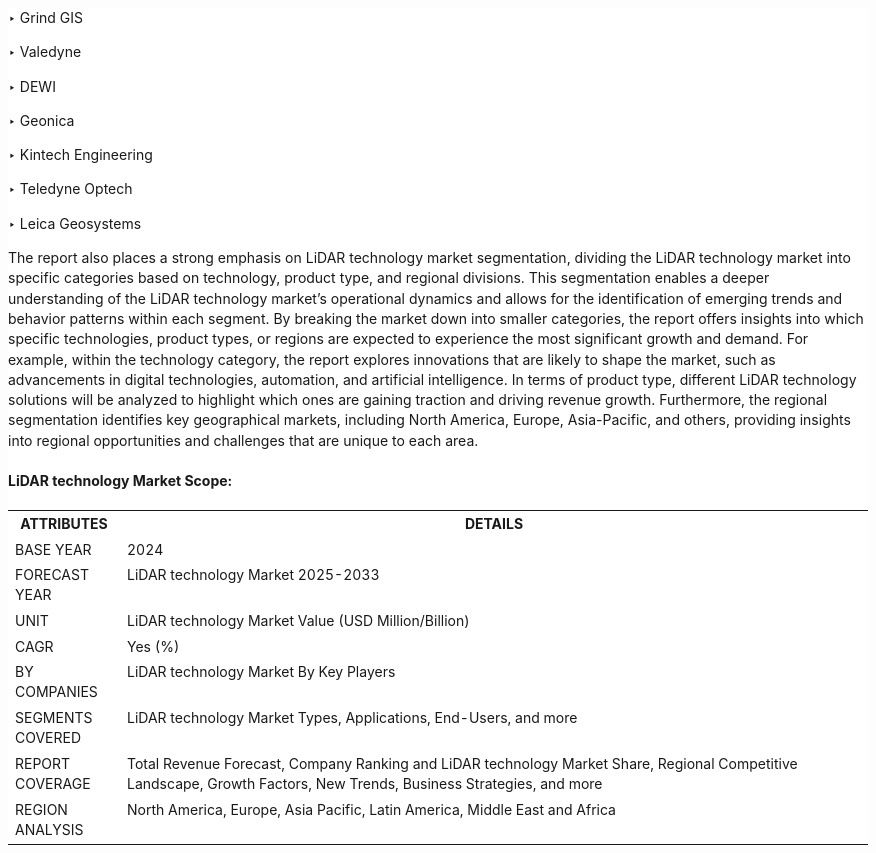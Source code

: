 ‣ Grind GIS

‣ Valedyne

‣ DEWI

‣ Geonica

‣ Kintech Engineering

‣ Teledyne Optech

‣ Leica Geosystems

The report also places a strong emphasis on LiDAR technology market segmentation, dividing the LiDAR technology market into specific categories based on technology, product type, and regional divisions. This segmentation enables a deeper understanding of the LiDAR technology market’s operational dynamics and allows for the identification of emerging trends and behavior patterns within each segment. By breaking the market down into smaller categories, the report offers insights into which specific technologies, product types, or regions are expected to experience the most significant growth and demand. For example, within the technology category, the report explores innovations that are likely to shape the market, such as advancements in digital technologies, automation, and artificial intelligence. In terms of product type, different LiDAR technology solutions will be analyzed to highlight which ones are gaining traction and driving revenue growth. Furthermore, the regional segmentation identifies key geographical markets, including North America, Europe, Asia-Pacific, and others, providing insights into regional opportunities and challenges that are unique to each area.

<h4>LiDAR technology Market Scope:</h4>
<table>
<tr>
<th>ATTRIBUTES</th>
<th>DETAILS</th>
</tr>
<tr>
<td>BASE YEAR</td>
<td>2024</td>
</tr>
<tr>
<td>FORECAST YEAR</td>
<td>LiDAR technology Market 2025-2033</td>
</tr>
<tr>
<td>UNIT</td>
<td>LiDAR technology Market Value (USD Million/Billion)</td>
<tr>
<td>CAGR</td>
<td>Yes (%)</td>
</tr>
</tr>
<tr>
<td>BY COMPANIES</td>
<td>LiDAR technology Market By Key Players</td>
</tr>
<tr>
<td>SEGMENTS COVERED</td>
<td>LiDAR technology Market Types, Applications, End-Users, and more</td>
</tr>
<tr>
<td>REPORT COVERAGE</td>
<td>Total Revenue Forecast, Company Ranking and LiDAR technology Market Share, Regional Competitive Landscape, Growth Factors, New Trends, Business Strategies, and more</td>
</tr>
<tr>
<td>REGION ANALYSIS</td>
<td>North America, Europe, Asia Pacific, Latin America, Middle East and Africa</td>
</tr>
</table>
